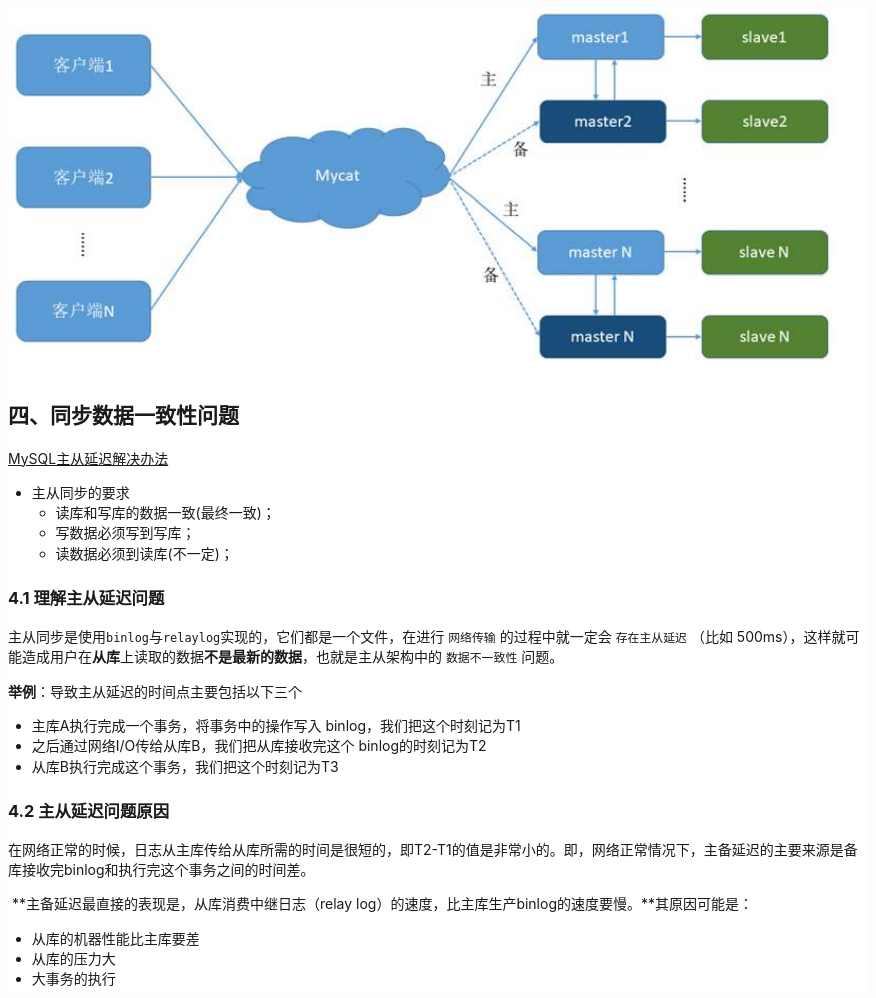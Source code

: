 ![image-20220718143716620](MySQL日志与备份篇.assets/image-20220718143716620.png)



## 四、同步数据一致性问题

[MySQL主从延迟解决办法](https://blog.csdn.net/yao583224426/article/details/122217533)

- 主从同步的要求
    - 读库和写库的数据一致(最终一致)； 
    - 写数据必须写到写库；
    - 读数据必须到读库(不一定)；



### 4.1 理解主从延迟问题

​		主从同步是使用`binlog`与`relaylog`实现的，它们都是一个文件，在进行 `网络传输` 的过程中就一定会 `存在主从延迟` （比如 500ms），这样就可能造成用户在**从库**上读取的数据**不是最新的数据**，也就是主从架构中的 `数据不一致性` 问题。

**举例**：导致主从延迟的时间点主要包括以下三个

- 主库A执行完成一个事务，将事务中的操作写入 binlog，我们把这个时刻记为T1
- 之后通过网络I/O传给从库B，我们把从库接收完这个 binlog的时刻记为T2
- 从库B执行完成这个事务，我们把这个时刻记为T3



### 4.2 主从延迟问题原因

​		在网络正常的时候，日志从主库传给从库所需的时间是很短的，即T2-T1的值是非常小的。即，网络正常情况下，主备延迟的主要来源是备库接收完binlog和执行完这个事务之间的时间差。

​		**主备延迟最直接的表现是，从库消费中继日志（relay log）的速度，比主库生产binlog的速度要慢。**其原因可能是：

- 从库的机器性能比主库要差
- 从库的压力大
- 大事务的执行
